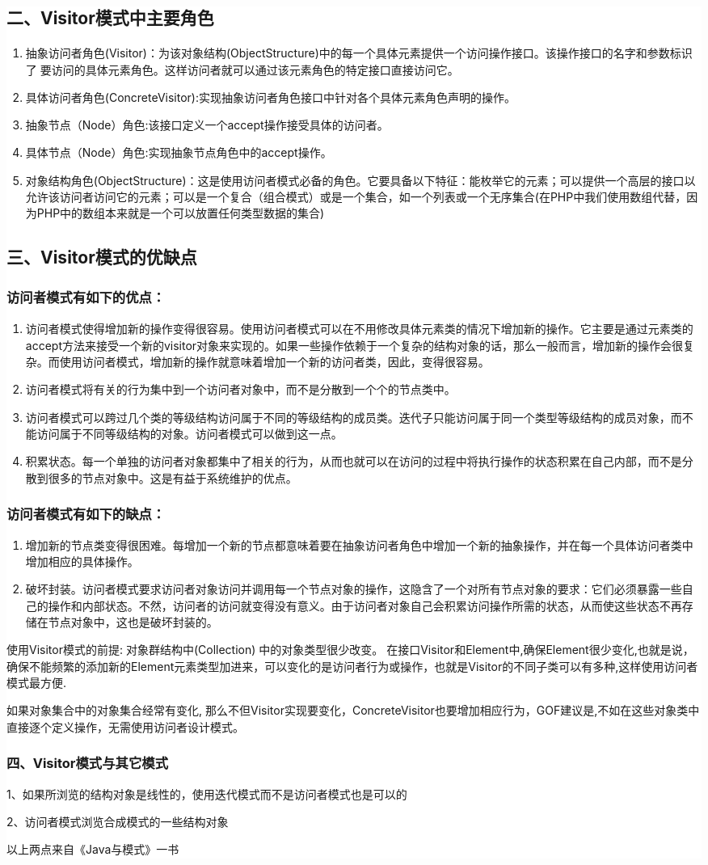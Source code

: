 ## 二、Visitor模式中主要角色

1) 抽象访问者角色(Visitor)：为该对象结构(ObjectStructure)中的每一个具体元素提供一个访问操作接口。该操作接口的名字和参数标识了 要访问的具体元素角色。这样访问者就可以通过该元素角色的特定接口直接访问它。

2) 具体访问者角色(ConcreteVisitor):实现抽象访问者角色接口中针对各个具体元素角色声明的操作。

3) 抽象节点（Node）角色:该接口定义一个accept操作接受具体的访问者。

4) 具体节点（Node）角色:实现抽象节点角色中的accept操作。

5) 对象结构角色(ObjectStructure)：这是使用访问者模式必备的角色。它要具备以下特征：能枚举它的元素；可以提供一个高层的接口以允许该访问者访问它的元素；可以是一个复合（组合模式）或是一个集合，如一个列表或一个无序集合(在PHP中我们使用数组代替，因为PHP中的数组本来就是一个可以放置任何类型数据的集合)

## 三、Visitor模式的优缺点
### 访问者模式有如下的优点：
1) 访问者模式使得增加新的操作变得很容易。使用访问者模式可以在不用修改具体元素类的情况下增加新的操作。它主要是通过元素类的accept方法来接受一个新的visitor对象来实现的。如果一些操作依赖于一个复杂的结构对象的话，那么一般而言，增加新的操作会很复杂。而使用访问者模式，增加新的操作就意味着增加一个新的访问者类，因此，变得很容易。

2) 访问者模式将有关的行为集中到一个访问者对象中，而不是分散到一个个的节点类中。

3) 访问者模式可以跨过几个类的等级结构访问属于不同的等级结构的成员类。迭代子只能访问属于同一个类型等级结构的成员对象，而不能访问属于不同等级结构的对象。访问者模式可以做到这一点。

4) 积累状态。每一个单独的访问者对象都集中了相关的行为，从而也就可以在访问的过程中将执行操作的状态积累在自己内部，而不是分散到很多的节点对象中。这是有益于系统维护的优点。

### 访问者模式有如下的缺点：
1) 增加新的节点类变得很困难。每增加一个新的节点都意味着要在抽象访问者角色中增加一个新的抽象操作，并在每一个具体访问者类中增加相应的具体操作。

2) 破坏封装。访问者模式要求访问者对象访问并调用每一个节点对象的操作，这隐含了一个对所有节点对象的要求：它们必须暴露一些自己的操作和内部状态。不然，访问者的访问就变得没有意义。由于访问者对象自己会积累访问操作所需的状态，从而使这些状态不再存储在节点对象中，这也是破坏封装的。

使用Visitor模式的前提: 对象群结构中(Collection) 中的对象类型很少改变。
在接口Visitor和Element中,确保Element很少变化,也就是说，确保不能频繁的添加新的Element元素类型加进来，可以变化的是访问者行为或操作，也就是Visitor的不同子类可以有多种,这样使用访问者模式最方便.

如果对象集合中的对象集合经常有变化, 那么不但Visitor实现要变化，ConcreteVisitor也要增加相应行为，GOF建议是,不如在这些对象类中直接逐个定义操作，无需使用访问者设计模式。

### 四、Visitor模式与其它模式

1、如果所浏览的结构对象是线性的，使用迭代模式而不是访问者模式也是可以的

2、访问者模式浏览合成模式的一些结构对象

以上两点来自《Java与模式》一书